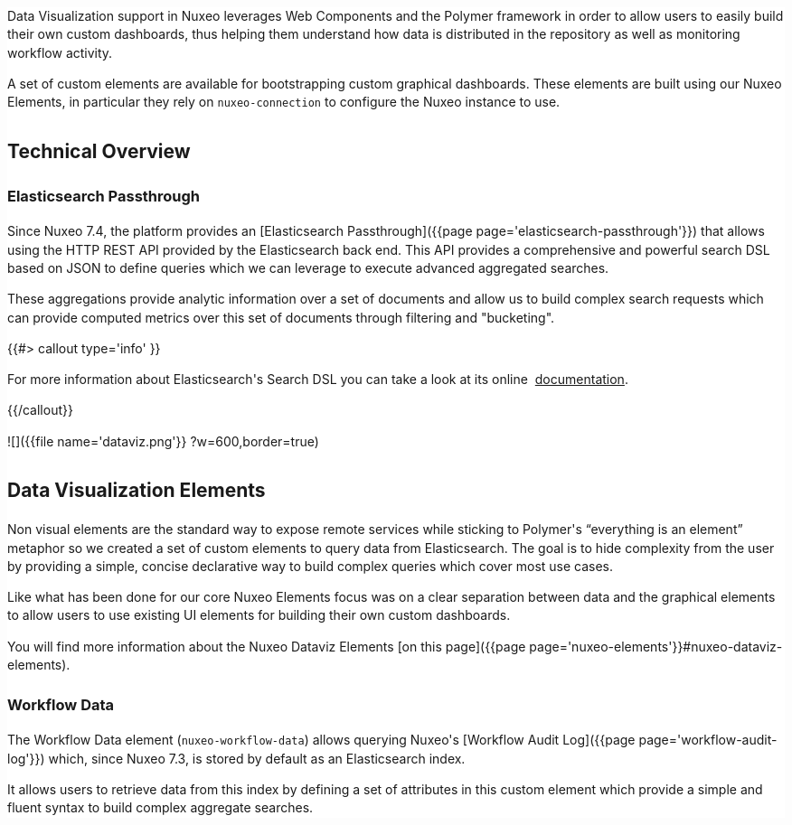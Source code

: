 
Data&nbsp;Visualization&nbsp;support in Nuxeo leverages Web Components and the Polymer framework in order to allow users to easily build their own custom dashboards, thus helping them understand how data is distributed in the repository as well as monitoring workflow activity.

A set of custom elements are available for bootstrapping custom graphical dashboards.&nbsp;These elements are built using our Nuxeo Elements, in particular they rely on `nuxeo-connection` to configure the Nuxeo instance to use.

## Technical Overview

### Elasticsearch Passthrough

Since Nuxeo 7.4, the platform provides an [Elasticsearch Passthrough]({{page page='elasticsearch-passthrough'}})&nbsp;that&nbsp;allows using the HTTP REST API provided by the Elasticsearch back end.&nbsp;This API provides a&nbsp;comprehensive and powerful search DSL based on JSON to define queries which we can leverage to execute advanced aggregated searches.

These aggregations provide analytic information over a set of documents and allow us to build complex search requests which can provide computed metrics over this set of documents through filtering and "bucketing".

{{#> callout type='info' }}

For more information about Elasticsearch's Search DSL you can take a look at its online&nbsp; [documentation](https://www.elastic.co/guide/en/elasticsearch/reference/current/search-search.html).

{{/callout}}

![]({{file name='dataviz.png'}} ?w=600,border=true)

## Data Visualization Elements

Non visual elements are the standard way to expose remote services while sticking to Polymer's&nbsp;&ldquo;everything is an element&rdquo; metaphor so we created a set of custom elements to query data from Elasticsearch. The goal is to hide complexity from the user by providing a simple, concise declarative way to build complex queries which cover most use cases.

Like what has been done for our core Nuxeo Elements focus was on a clear separation between data and the graphical elements to allow users to use existing UI elements for building their own custom dashboards.

You will find more information about the Nuxeo Dataviz Elements [on this page]({{page page='nuxeo-elements'}}#nuxeo-dataviz-elements).


### Workflow Data

The Workflow Data element (`nuxeo-workflow-data`) allows querying Nuxeo's&nbsp;[Workflow Audit Log]({{page page='workflow-audit-log'}})&nbsp;which,&nbsp;since Nuxeo 7.3, is stored by default as an Elasticsearch index.

It allows users to retrieve data from this index by defining a set of attributes in this custom element which provide a simple and fluent syntax to build complex aggregate searches.
